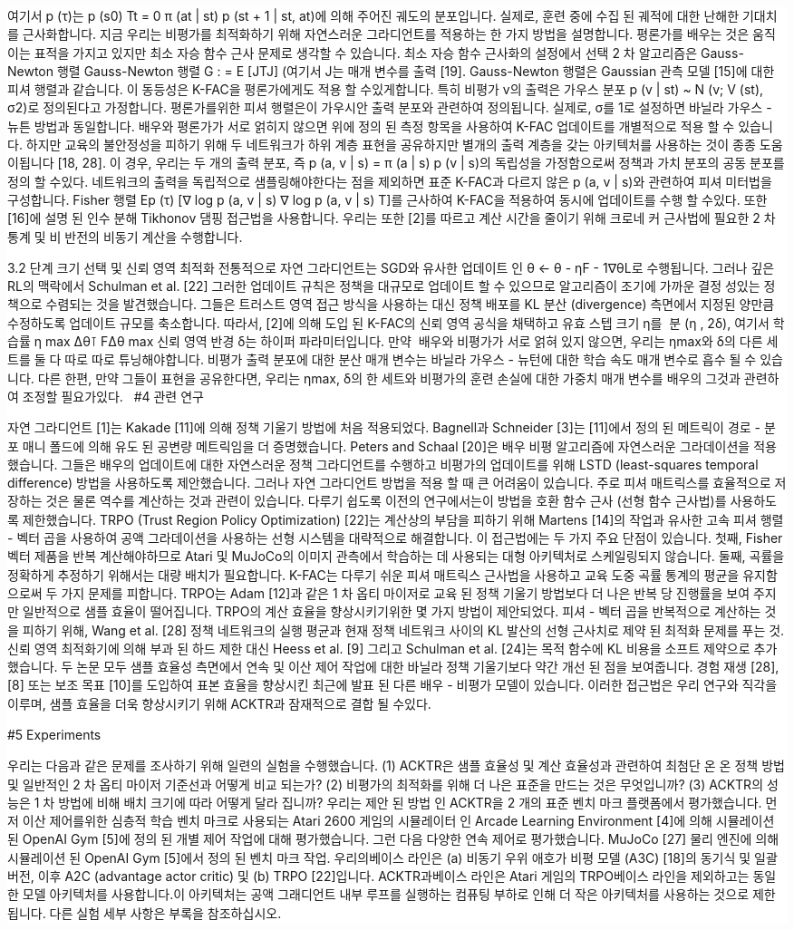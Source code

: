 여기서 p (τ)는 p (s0) Tt = 0 π (at | st) p (st + 1 | st, at)에 의해 주어진 궤도의 분포입니다. 실제로,
훈련 중에 수집 된 궤적에 대한 난해한 기대치를 근사화합니다.
지금 우리는 비평가를 최적화하기 위해 자연스러운 그라디언트를 적용하는 한 가지 방법을 설명합니다. 평론가를 배우는 것은 움직이는 표적을 가지고 있지만 최소 자승 함수 근사 문제로 생각할 수 있습니다. 최소 자승 함수 근사화의 설정에서 선택 2 차 알고리즘은 Gauss-Newton 행렬 Gauss-Newton 행렬 G : = E [JTJ] (여기서 J는 매개 변수를 출력 [19]. Gauss-Newton 행렬은 Gaussian 관측 모델 [15]에 대한 피셔 행렬과 같습니다. 이 동등성은 K-FAC을 평론가에게도 적용 할 수있게합니다. 특히 비평가 v의 출력은 가우스 분포 p (v | st) ~ N (v; V (st), σ2)로 정의된다고 가정합니다. 평론가를위한 피셔 행렬은이 가우시안 출력 분포와 관련하여 정의됩니다. 실제로, σ를 1로 설정하면 바닐라 가우스 - 뉴튼 방법과 동일합니다.
배우와 평론가가 서로 얽히지 않으면 위에 정의 된 측정 항목을 사용하여 K-FAC 업데이트를 개별적으로 적용 할 수 있습니다. 하지만 교육의 불안정성을 피하기 위해 두 네트워크가 하위 계층 표현을 공유하지만 별개의 출력 계층을 갖는 아키텍처를 사용하는 것이 종종 도움이됩니다 [18, 28]. 이 경우, 우리는 두 개의 출력 분포, 즉 p (a, v | s) = π (a | s) p (v | s)의 독립성을 가정함으로써 정책과 가치 분포의 공동 분포를 정의 할 수있다. 네트워크의 출력을 독립적으로 샘플링해야한다는 점을 제외하면 표준 K-FAC과 다르지 않은 p (a, v | s)와 관련하여 피셔 미터법을 구성합니다. Fisher 행렬 Ep (τ) [∇ log p (a, v | s) ∇ log p (a, v | s) T]를 근사하여 K-FAC을 적용하여 동시에 업데이트를 수행 할 수있다.
또한 [16]에 설명 된 인수 분해 Tikhonov 댐핑 접근법을 사용합니다. 우리는 또한 [2]를 따르고 계산 시간을 줄이기 위해 크로네 커 근사법에 필요한 2 차 통계 및 비 반전의 비동기 계산을 수행합니다.

3.2 단계 크기 선택 및 신뢰 영역 최적화
전통적으로 자연 그라디언트는 SGD와 유사한 업데이트 인 θ ← θ - ηF - 1∇θL로 수행됩니다. 그러나 깊은 RL의 맥락에서 Schulman et al. [22] 그러한 업데이트 규칙은 정책을 대규모로 업데이트 할 수 있으므로 알고리즘이 조기에 가까운 결정 성있는 정책으로 수렴되는 것을 발견했습니다. 그들은 트러스트 영역 접근 방식을 사용하는 대신 정책 배포를 KL 분산 (divergence) 측면에서 지정된 양만큼 수정하도록 업데이트 규모를 축소합니다. 따라서, [2]에 의해 도입 된 K-FAC의 신뢰 영역 공식을 채택하고 유효 스텝 크기 η를
 분 (η
, 2δ), 여기서 학습률 η max Δθ⊺ FΔθ max
신뢰 영역 반경 δ는 하이퍼 파라미터입니다. 만약
 배우와 비평가가 서로 얽혀 있지 않으면, 우리는 ηmax와 δ의 다른 세트를 둘 다 따로 따로 튜닝해야합니다. 비평가 출력 분포에 대한 분산 매개 변수는 바닐라 가우스 - 뉴턴에 대한 학습 속도 매개 변수로 흡수 될 수 있습니다. 다른 한편, 만약 그들이 표현을 공유한다면, 우리는 ηmax, δ의 한 세트와 비평가의 훈련 손실에 대한 가중치 매개 변수를 배우의 그것과 관련하여 조정할 필요가있다.
 
#4 관련 연구

자연 그라디언트 [1]는 Kakade [11]에 의해 정책 기울기 방법에 처음 적용되었다. Bagnell과 Schneider [3]는 [11]에서 정의 된 메트릭이 경로 - 분포 매니 폴드에 의해 유도 된 공변량 메트릭임을 더 증명했습니다. Peters and Schaal [20]은 배우 비평 알고리즘에 자연스러운 그라데이션을 적용했습니다. 그들은 배우의 업데이트에 대한 자연스러운 정책 그라디언트를 수행하고 비평가의 업데이트를 위해 LSTD (least-squares temporal difference) 방법을 사용하도록 제안했습니다. 그러나 자연 그라디언트 방법을 적용 할 때 큰 어려움이 있습니다. 주로 피셔 매트릭스를 효율적으로 저장하는 것은 물론 역수를 계산하는 것과 관련이 있습니다. 다루기 쉽도록 이전의 연구에서는이 방법을 호환 함수 근사 (선형 함수 근사법)를 사용하도록 제한했습니다. TRPO (Trust Region Policy Optimization) [22]는 계산상의 부담을 피하기 위해 Martens [14]의 작업과 유사한 고속 피셔 행렬 - 벡터 곱을 사용하여 공액 그라데이션을 사용하는 선형 시스템을 대략적으로 해결합니다. 이 접근법에는 두 가지 주요 단점이 있습니다. 첫째, Fisher 벡터 제품을 반복 계산해야하므로 Atari 및 MuJoCo의 이미지 관측에서 학습하는 데 사용되는 대형 아키텍처로 스케일링되지 않습니다. 둘째, 곡률을 정확하게 추정하기 위해서는 대량 배치가 필요합니다. K-FAC는 다루기 쉬운 피셔 매트릭스 근사법을 사용하고 교육 도중 곡률 통계의 평균을 유지함으로써 두 가지 문제를 피합니다. TRPO는 Adam [12]과 같은 1 차 옵티 마이저로 교육 된 정책 기울기 방법보다 더 나은 반복 당 진행률을 보여 주지만 일반적으로 샘플 효율이 떨어집니다.
TRPO의 계산 효율을 향상시키기위한 몇 가지 방법이 제안되었다. 피셔 - 벡터 곱을 반복적으로 계산하는 것을 피하기 위해, Wang et al. [28] 정책 네트워크의 실행 평균과 현재 정책 네트워크 사이의 KL 발산의 선형 근사치로 제약 된 최적화 문제를 푸는 것. 신뢰 영역 최적화기에 의해 부과 된 하드 제한 대신 Heess et al. [9] 그리고 Schulman et al. [24]는 목적 함수에 KL 비용을 소프트 제약으로 추가했습니다. 두 논문 모두 샘플 효율성 측면에서 연속 및 이산 제어 작업에 대한 바닐라 정책 기울기보다 약간 개선 된 점을 보여줍니다.
경험 재생 [28], [8] 또는 보조 목표 [10]를 도입하여 표본 효율을 향상시킨 최근에 발표 된 다른 배우 - 비평가 모델이 있습니다. 이러한 접근법은 우리 연구와 직각을 이루며, 샘플 효율을 더욱 향상시키기 위해 ACKTR과 잠재적으로 결합 될 수있다.

#5 Experiments

우리는 다음과 같은 문제를 조사하기 위해 일련의 실험을 수행했습니다. (1) ACKTR은 샘플 효율성 및 계산 효율성과 관련하여 최첨단 온 온 정책 방법 및 일반적인 2 차 옵티 마이저 기준선과 어떻게 비교 되는가? (2) 비평가의 최적화를 위해 더 나은 표준을 만드는 것은 무엇입니까? (3) ACKTR의 성능은 1 차 방법에 비해 배치 크기에 따라 어떻게 달라 집니까?
우리는 제안 된 방법 인 ACKTR을 2 개의 표준 벤치 마크 플랫폼에서 평가했습니다. 먼저 이산 제어를위한 심층적 학습 벤치 마크로 사용되는 Atari 2600 게임의 시뮬레이터 인 Arcade Learning Environment [4]에 의해 시뮬레이션 된 OpenAI Gym [5]에 정의 된 개별 제어 작업에 대해 평가했습니다. 그런 다음 다양한 연속 제어로 평가했습니다.
MuJoCo [27] 물리 엔진에 의해 시뮬레이션 된 OpenAI Gym [5]에서 정의 된 벤치 마크 작업. 우리의베이스 라인은 (a) 비동기 우위 애호가 비평 모델 (A3C) [18]의 동기식 및 일괄 버전, 이후 A2C (advantage actor critic) 및 (b) TRPO [22]입니다. ACKTR과베이스 라인은 Atari 게임의 TRPO베이스 라인을 제외하고는 동일한 모델 아키텍처를 사용합니다.이 아키텍처는 공액 그래디언트 내부 루프를 실행하는 컴퓨팅 부하로 인해 더 작은 아키텍처를 사용하는 것으로 제한됩니다. 다른 실험 세부 사항은 부록을 참조하십시오.

